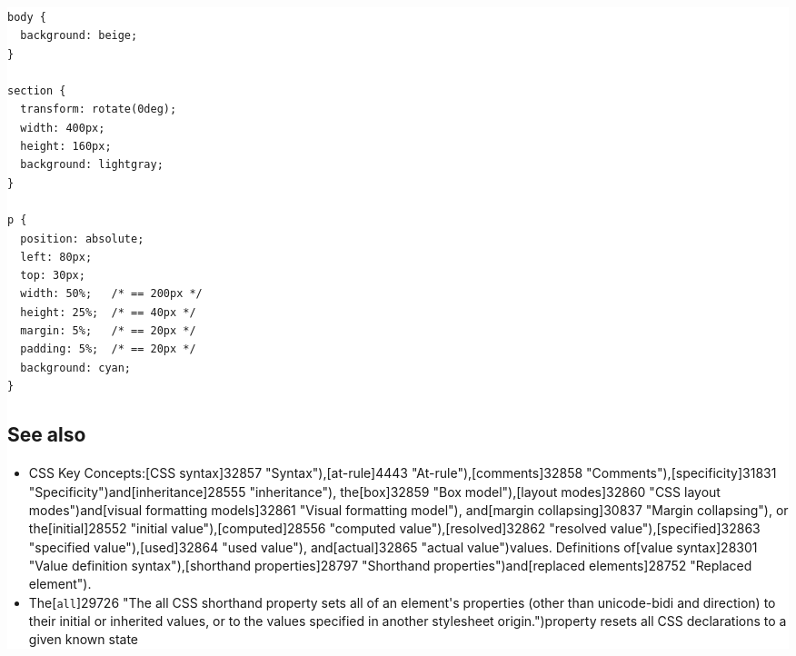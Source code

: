 
```
body {
  background: beige;
}

section {
  transform: rotate(0deg);
  width: 400px;
  height: 160px;
  background: lightgray;
}

p {
  position: absolute;
  left: 80px;
  top: 30px;
  width: 50%;   /* == 200px */
  height: 25%;  /* == 40px */
  margin: 5%;   /* == 20px */
  padding: 5%;  /* == 20px */
  background: cyan;
}
```


<iframe src='https://mdn.mozillademos.org/en-US/docs/Web/CSS/Containing_block$samples/Example_5?revision=1365961' width='100%' height='300'></iframe>



## See also<a name="See_also"></a>

* CSS Key Concepts:[CSS syntax]32857 "Syntax"),[at-rule]4443 "At-rule"),[comments]32858 "Comments"),[specificity]31831 "Specificity")and[inheritance]28555 "inheritance"), the[box]32859 "Box model"),[layout modes]32860 "CSS layout modes")and[visual formatting models]32861 "Visual formatting model"), and[margin collapsing]30837 "Margin collapsing"), or the[initial]28552 "initial value"),[computed]28556 "computed value"),[resolved]32862 "resolved value"),[specified]32863 "specified value"),[used]32864 "used value"), and[actual]32865 "actual value")values. Definitions of[value syntax]28301 "Value definition syntax"),[shorthand properties]28797 "Shorthand properties")and[replaced elements]28752 "Replaced element").
* The[`all`]29726 "The all CSS shorthand property sets all of an element's properties (other than unicode-bidi and direction) to their initial or inherited values, or to the values specified in another stylesheet origin.")property resets all CSS declarations to a given known state



